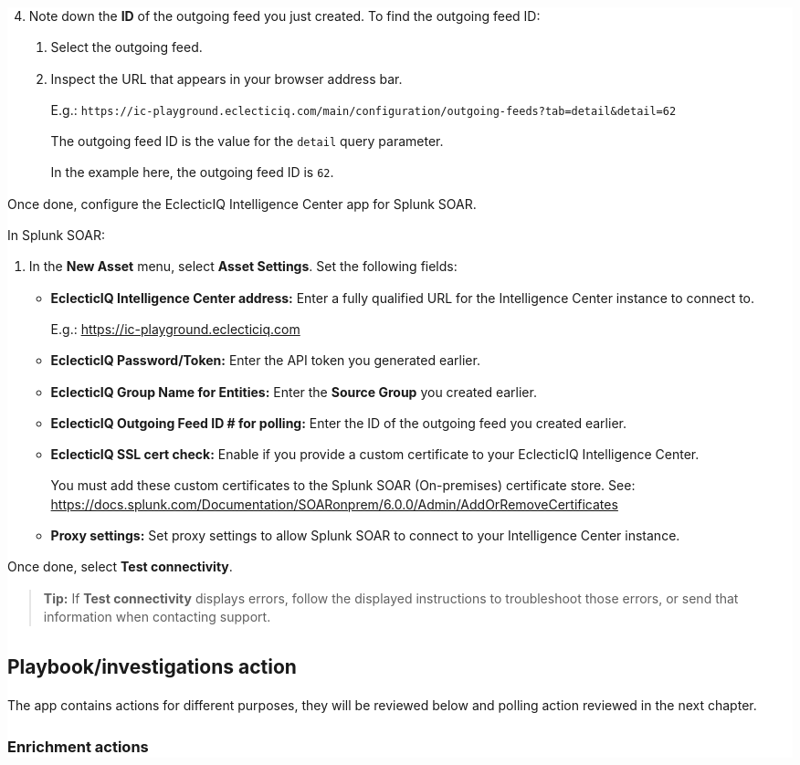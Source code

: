 4.  Note down the **ID** of the outgoing feed you just created. To find
    the outgoing feed ID:

    1.  Select the outgoing feed.

    2.  Inspect the URL that appears in your browser address bar.

        E.g.:
        `https://ic-playground.eclecticiq.com/main/configuration/outgoing-feeds?tab=detail&detail=62`

        The outgoing feed ID is the value for the `detail` query
        parameter.

        In the example here, the outgoing feed ID is `62`.

Once done, configure the EclecticIQ Intelligence Center app for Splunk
SOAR.

In Splunk SOAR:

1.  In the **New Asset** menu, select **Asset Settings**. Set the
    following fields:

    - **EclecticIQ Intelligence Center address:** Enter a fully
      qualified URL for the Intelligence Center instance to connect to.

      E.g.: <https://ic-playground.eclecticiq.com>

    - **EclecticIQ Password/Token:** Enter the API token you generated
      earlier.

    - **EclecticIQ Group Name for Entities:** Enter the **Source Group**
      you created earlier.

    - **EclecticIQ Outgoing Feed ID \# for polling:** Enter the ID of
      the outgoing feed you created earlier.

    - **EclecticIQ SSL cert check:** Enable if you provide a custom
      certificate to your EclecticIQ Intelligence Center.

      You must add these custom certificates to the Splunk SOAR
      (On-premises) certificate store. See:
      <https://docs.splunk.com/Documentation/SOARonprem/6.0.0/Admin/AddOrRemoveCertificates>

    - **Proxy settings:** Set proxy settings to allow Splunk SOAR to
      connect to your Intelligence Center instance.

Once done, select **Test connectivity**.

> **Tip:** If **Test connectivity** displays errors, follow the
> displayed instructions to troubleshoot those errors, or send that
> information when contacting support.

## Playbook/investigations action

The app contains actions for different purposes, they will be reviewed
below and polling action reviewed in the next chapter.

### Enrichment actions

